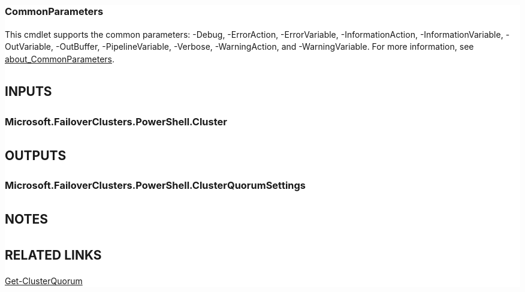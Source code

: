### CommonParameters
This cmdlet supports the common parameters: -Debug, -ErrorAction, -ErrorVariable, -InformationAction, -InformationVariable, -OutVariable, -OutBuffer, -PipelineVariable, -Verbose, -WarningAction, and -WarningVariable. For more information, see [about_CommonParameters](https://go.microsoft.com/fwlink/?LinkID=113216).

## INPUTS

### Microsoft.FailoverClusters.PowerShell.Cluster

## OUTPUTS

### Microsoft.FailoverClusters.PowerShell.ClusterQuorumSettings

## NOTES

## RELATED LINKS

[Get-ClusterQuorum](./Get-ClusterQuorum.md)

